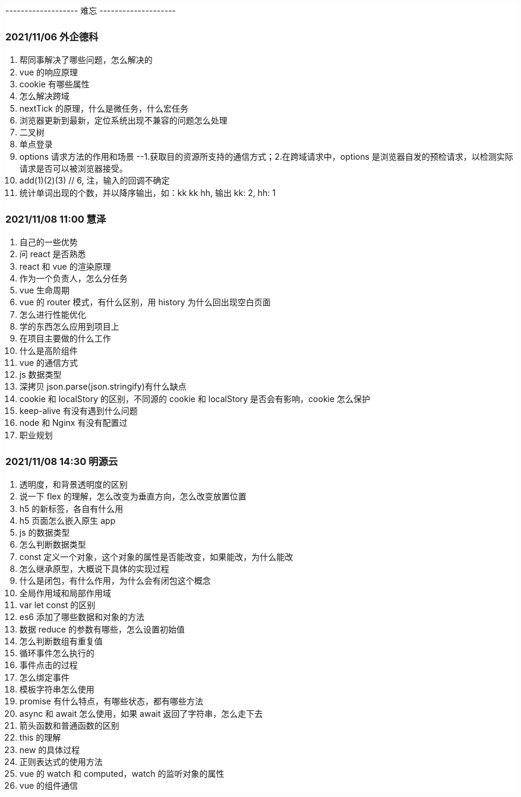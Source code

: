 ------------------- 难忘 --------------------

### 2021/11/06 外企德科

1. 帮同事解决了哪些问题，怎么解决的
2. vue 的响应原理
3. cookie 有哪些属性
4. 怎么解决跨域
5. nextTick 的原理，什么是微任务，什么宏任务
6. 浏览器更新到最新，定位系统出现不兼容的问题怎么处理
7. 二叉树
8. 单点登录
9. options 请求方法的作用和场景 --1.获取目的资源所支持的通信方式；2.在跨域请求中，options 是浏览器自发的预检请求，以检测实际请求是否可以被浏览器接受。
10. add(1)(2)(3) // 6, 注，输入的回调不确定
11. 统计单词出现的个数，并以降序输出，如：kk kk hh, 输出 kk: 2, hh: 1

### 2021/11/08 11:00 慧泽

1. 自己的一些优势
2. 问 react 是否熟悉
3. react 和 vue 的渲染原理
4. 作为一个负责人，怎么分任务
5. vue 生命周期
6. vue 的 router 模式，有什么区别，用 history 为什么回出现空白页面
7. 怎么进行性能优化
8. 学的东西怎么应用到项目上
9. 在项目主要做的什么工作
10. 什么是高阶组件
11. vue 的通信方式
12. js 数据类型
13. 深拷贝 json.parse(json.stringify)有什么缺点
14. cookie 和 localStory 的区别，不同源的 cookie 和 localStory 是否会有影响，cookie 怎么保护
15. keep-alive 有没有遇到什么问题
16. node 和 Nginx 有没有配置过
17. 职业规划

### 2021/11/08 14:30 明源云

1. 透明度，和背景透明度的区别
2. 说一下 flex 的理解，怎么改变为垂直方向，怎么改变放置位置
3. h5 的新标签，各自有什么用
4. h5 页面怎么嵌入原生 app
5. js 的数据类型
6. 怎么判断数据类型
7. const 定义一个对象，这个对象的属性是否能改变，如果能改，为什么能改
8. 怎么继承原型，大概说下具体的实现过程
9. 什么是闭包，有什么作用，为什么会有闭包这个概念
10. 全局作用域和局部作用域
11. var let const 的区别
12. es6 添加了哪些数据和对象的方法
13. 数据 reduce 的参数有哪些，怎么设置初始值
14. 怎么判断数组有重复值
15. 循环事件怎么执行的
16. 事件点击的过程
17. 怎么绑定事件
18. 模板字符串怎么使用
19. promise 有什么特点，有哪些状态，都有哪些方法
20. async 和 await 怎么使用，如果 await 返回了字符串，怎么走下去
21. 箭头函数和普通函数的区别
22. this 的理解
23. new 的具体过程
24. 正则表达式的使用方法
25. vue 的 watch 和 computed，watch 的监听对象的属性
26. vue 的组件通信
